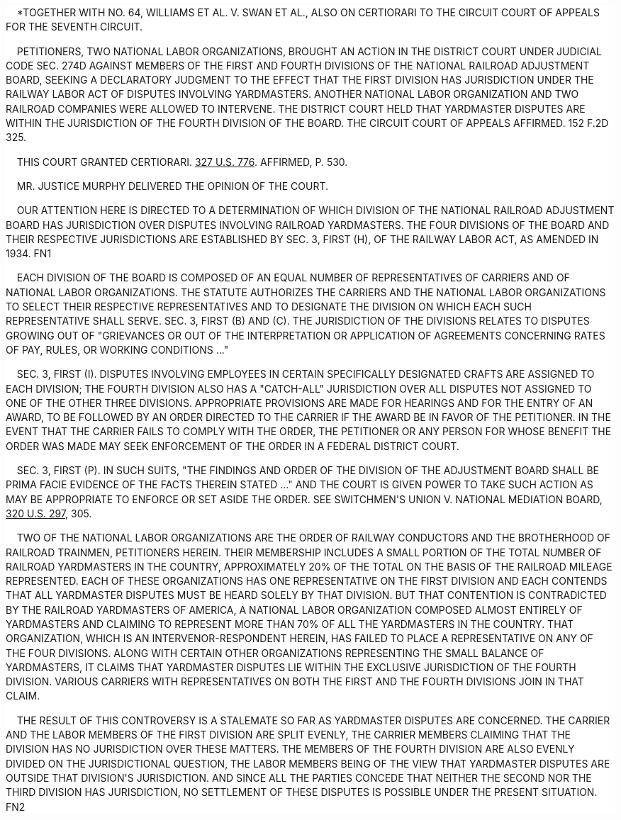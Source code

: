    \*TOGETHER WITH NO. 64, WILLIAMS ET AL. V. SWAN ET AL., ALSO ON CERTIORARI TO THE CIRCUIT COURT OF APPEALS FOR THE SEVENTH CIRCUIT.

    PETITIONERS, TWO NATIONAL LABOR ORGANIZATIONS, BROUGHT AN ACTION IN THE DISTRICT COURT UNDER JUDICIAL CODE SEC. 274D AGAINST MEMBERS OF THE FIRST AND FOURTH DIVISIONS OF THE NATIONAL RAILROAD ADJUSTMENT BOARD, SEEKING A DECLARATORY JUDGMENT TO THE EFFECT THAT THE FIRST DIVISION HAS JURISDICTION UNDER THE RAILWAY LABOR ACT OF DISPUTES INVOLVING YARDMASTERS.  ANOTHER NATIONAL LABOR ORGANIZATION AND TWO RAILROAD COMPANIES WERE ALLOWED TO INTERVENE.  THE DISTRICT COURT HELD THAT YARDMASTER DISPUTES ARE WITHIN THE JURISDICTION OF THE FOURTH DIVISION OF THE BOARD.  THE CIRCUIT COURT OF APPEALS AFFIRMED.  152 F.2D 325.

    THIS COURT GRANTED CERTIORARI.  [327 U.S. 776][/us/courts/scotus/usReporter/327/776].  AFFIRMED, P. 530.

    MR. JUSTICE MURPHY DELIVERED THE OPINION OF THE COURT.

    OUR ATTENTION HERE IS DIRECTED TO A DETERMINATION OF WHICH DIVISION OF THE NATIONAL RAILROAD ADJUSTMENT BOARD HAS JURISDICTION OVER DISPUTES INVOLVING RAILROAD YARDMASTERS.  THE FOUR DIVISIONS OF THE BOARD AND THEIR RESPECTIVE JURISDICTIONS ARE ESTABLISHED BY SEC. 3, FIRST (H), OF THE RAILWAY LABOR ACT, AS AMENDED IN 1934.  FN1

    EACH DIVISION OF THE BOARD IS COMPOSED OF AN EQUAL NUMBER OF REPRESENTATIVES OF CARRIERS AND OF NATIONAL LABOR ORGANIZATIONS.  THE STATUTE AUTHORIZES THE CARRIERS AND THE NATIONAL LABOR ORGANIZATIONS TO SELECT THEIR RESPECTIVE REPRESENTATIVES AND TO DESIGNATE THE DIVISION ON WHICH EACH SUCH REPRESENTATIVE SHALL SERVE.  SEC. 3, FIRST (B) AND (C).  THE JURISDICTION OF THE DIVISIONS RELATES TO DISPUTES GROWING OUT OF "GRIEVANCES OR OUT OF THE INTERPRETATION OR APPLICATION OF AGREEMENTS CONCERNING RATES OF PAY, RULES, OR WORKING CONDITIONS  ..."

    SEC. 3, FIRST (I).  DISPUTES INVOLVING EMPLOYEES IN CERTAIN SPECIFICALLY DESIGNATED CRAFTS ARE ASSIGNED TO EACH DIVISION; THE FOURTH DIVISION ALSO HAS A "CATCH-ALL" JURISDICTION OVER ALL DISPUTES NOT ASSIGNED TO ONE OF THE OTHER THREE DIVISIONS.  APPROPRIATE PROVISIONS ARE MADE FOR HEARINGS AND FOR THE ENTRY OF AN AWARD, TO BE FOLLOWED BY AN ORDER DIRECTED TO THE CARRIER IF THE AWARD BE IN FAVOR OF THE PETITIONER.  IN THE EVENT THAT THE CARRIER FAILS TO COMPLY WITH THE ORDER, THE PETITIONER OR ANY PERSON FOR WHOSE BENEFIT THE ORDER WAS MADE MAY SEEK ENFORCEMENT OF THE ORDER IN A FEDERAL DISTRICT COURT.

    SEC. 3, FIRST (P).  IN SUCH SUITS, "THE FINDINGS AND ORDER OF THE DIVISION OF THE ADJUSTMENT BOARD SHALL BE PRIMA FACIE EVIDENCE OF THE FACTS THEREIN STATED  ..."  AND THE COURT IS GIVEN POWER TO TAKE SUCH ACTION AS MAY BE APPROPRIATE TO ENFORCE OR SET ASIDE THE ORDER.  SEE SWITCHMEN'S UNION V. NATIONAL MEDIATION BOARD, [320 U.S. 297][/us/courts/scotus/usReporter/320/297], 305.

    TWO OF THE NATIONAL LABOR ORGANIZATIONS ARE THE ORDER OF RAILWAY CONDUCTORS AND THE BROTHERHOOD OF RAILROAD TRAINMEN, PETITIONERS HEREIN.  THEIR MEMBERSHIP INCLUDES A SMALL PORTION OF THE TOTAL NUMBER OF RAILROAD YARDMASTERS IN THE COUNTRY, APPROXIMATELY 20% OF THE TOTAL ON THE BASIS OF THE RAILROAD MILEAGE REPRESENTED.  EACH OF THESE ORGANIZATIONS HAS ONE REPRESENTATIVE ON THE FIRST DIVISION AND EACH CONTENDS THAT ALL YARDMASTER DISPUTES MUST BE HEARD SOLELY BY THAT DIVISION.  BUT THAT CONTENTION IS CONTRADICTED BY THE RAILROAD YARDMASTERS OF AMERICA, A NATIONAL LABOR ORGANIZATION COMPOSED ALMOST ENTIRELY OF YARDMASTERS AND CLAIMING TO REPRESENT MORE THAN 70% OF ALL THE YARDMASTERS IN THE COUNTRY.  THAT ORGANIZATION, WHICH IS AN INTERVENOR-RESPONDENT HEREIN, HAS FAILED TO PLACE A REPRESENTATIVE ON ANY OF THE FOUR DIVISIONS.  ALONG WITH CERTAIN OTHER ORGANIZATIONS REPRESENTING THE SMALL BALANCE OF YARDMASTERS, IT CLAIMS THAT YARDMASTER DISPUTES LIE WITHIN THE EXCLUSIVE JURISDICTION OF THE FOURTH DIVISION.  VARIOUS CARRIERS WITH REPRESENTATIVES ON BOTH THE FIRST AND THE FOURTH DIVISIONS JOIN IN THAT CLAIM.

    THE RESULT OF THIS CONTROVERSY IS A STALEMATE SO FAR AS YARDMASTER DISPUTES ARE CONCERNED.  THE CARRIER AND THE LABOR MEMBERS OF THE FIRST DIVISION ARE SPLIT EVENLY, THE CARRIER MEMBERS CLAIMING THAT THE DIVISION HAS NO JURISDICTION OVER THESE MATTERS.  THE MEMBERS OF THE FOURTH DIVISION ARE ALSO EVENLY DIVIDED ON THE JURISDICTIONAL QUESTION, THE LABOR MEMBERS BEING OF THE VIEW THAT YARDMASTER DISPUTES ARE OUTSIDE THAT DIVISION'S JURISDICTION.  AND SINCE ALL THE PARTIES CONCEDE THAT NEITHER THE SECOND NOR THE THIRD DIVISION HAS JURISDICTION, NO SETTLEMENT OF THESE DISPUTES IS POSSIBLE UNDER THE PRESENT SITUATION.  FN2


[/us/courts/scotus/usReporter/329/520]: https://publicdocs.github.io/go/links?ns=uslm-x&ref=%2Fus%2Fcourts%2Fscotus%2FusReporter%2F329%2F520
[/us/courts/scotus/usReporter/320/297]: https://publicdocs.github.io/go/links?ns=uslm-x&ref=%2Fus%2Fcourts%2Fscotus%2FusReporter%2F320%2F297
[/us/courts/scotus/usReporter/320/323]: https://publicdocs.github.io/go/links?ns=uslm-x&ref=%2Fus%2Fcourts%2Fscotus%2FusReporter%2F320%2F323
[/us/courts/scotus/usReporter/320/338]: https://publicdocs.github.io/go/links?ns=uslm-x&ref=%2Fus%2Fcourts%2Fscotus%2FusReporter%2F320%2F338
[/us/courts/scotus/usReporter/327/776]: https://publicdocs.github.io/go/links?ns=uslm-x&ref=%2Fus%2Fcourts%2Fscotus%2FusReporter%2F327%2F776
[/us/courts/scotus/usReporter/320/297]: https://publicdocs.github.io/go/links?ns=uslm-x&ref=%2Fus%2Fcourts%2Fscotus%2FusReporter%2F320%2F297
[/us/usc/t28/s400]: https://publicdocs.github.io/go/links?ns=uslm&ref=%2Fus%2Fusc%2Ft28%2Fs400
[/us/courts/scotus/usReporter/327/776]: https://publicdocs.github.io/go/links?ns=uslm-x&ref=%2Fus%2Fcourts%2Fscotus%2FusReporter%2F327%2F776
[/us/courts/scotus/usReporter/320/323]: https://publicdocs.github.io/go/links?ns=uslm-x&ref=%2Fus%2Fcourts%2Fscotus%2FusReporter%2F320%2F323
[/us/courts/scotus/usReporter/320/338]: https://publicdocs.github.io/go/links?ns=uslm-x&ref=%2Fus%2Fcourts%2Fscotus%2FusReporter%2F320%2F338
[/us/courts/scotus/usReporter/303/41]: https://publicdocs.github.io/go/links?ns=uslm-x&ref=%2Fus%2Fcourts%2Fscotus%2FusReporter%2F303%2F41
[/us/courts/scotus/usReporter/269/364]: https://publicdocs.github.io/go/links?ns=uslm-x&ref=%2Fus%2Fcourts%2Fscotus%2FusReporter%2F269%2F364
[/us/stat/48/1185]: https://publicdocs.github.io/go/links?ns=uslm&ref=%2Fus%2Fstat%2F48%2F1185
[/us/usc/t45/s153]: https://publicdocs.github.io/go/links?ns=uslm&ref=%2Fus%2Fusc%2Ft45%2Fs153
[/us/courts/scotus/usReporter/320/297]: https://publicdocs.github.io/go/links?ns=uslm-x&ref=%2Fus%2Fcourts%2Fscotus%2FusReporter%2F320%2F297
[/us/courts/scotus/usReporter/320/323]: https://publicdocs.github.io/go/links?ns=uslm-x&ref=%2Fus%2Fcourts%2Fscotus%2FusReporter%2F320%2F323